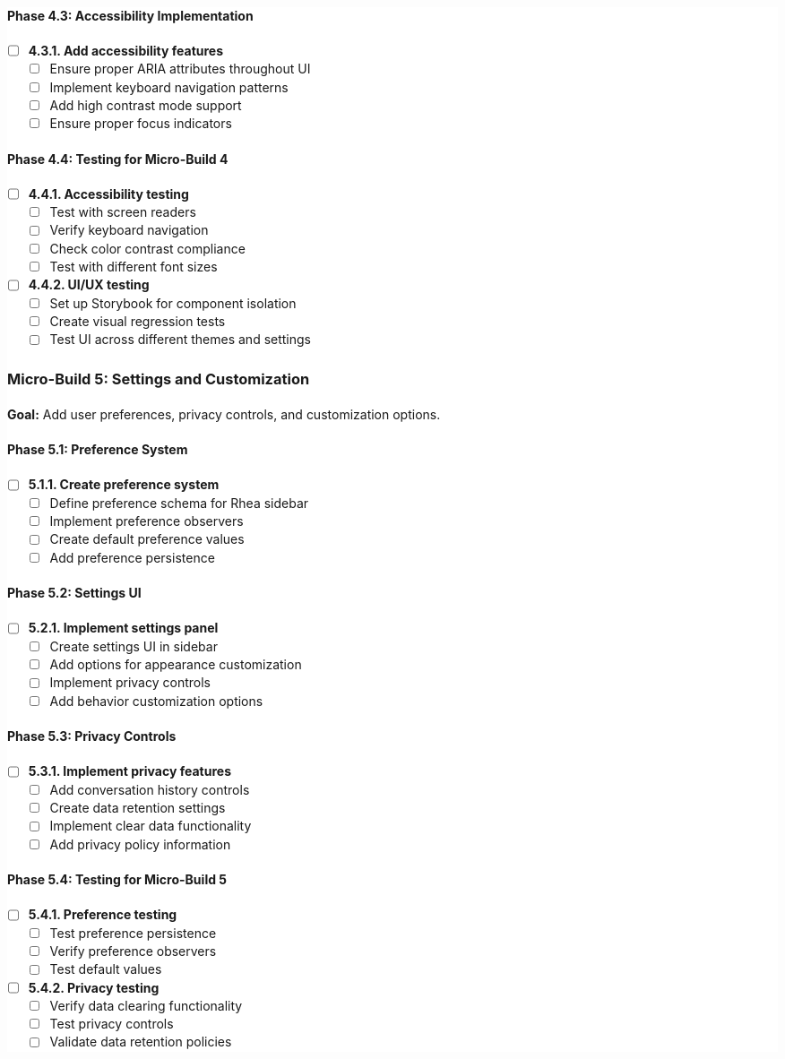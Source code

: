 #### Phase 4.3: Accessibility Implementation
- [ ] **4.3.1. Add accessibility features**
  - [ ] Ensure proper ARIA attributes throughout UI
  - [ ] Implement keyboard navigation patterns
  - [ ] Add high contrast mode support
  - [ ] Ensure proper focus indicators

#### Phase 4.4: Testing for Micro-Build 4
- [ ] **4.4.1. Accessibility testing**
  - [ ] Test with screen readers
  - [ ] Verify keyboard navigation
  - [ ] Check color contrast compliance
  - [ ] Test with different font sizes
- [ ] **4.4.2. UI/UX testing**
  - [ ] Set up Storybook for component isolation
  - [ ] Create visual regression tests
  - [ ] Test UI across different themes and settings

### Micro-Build 5: Settings and Customization

**Goal:** Add user preferences, privacy controls, and customization options.

#### Phase 5.1: Preference System
- [ ] **5.1.1. Create preference system**
  - [ ] Define preference schema for Rhea sidebar
  - [ ] Implement preference observers
  - [ ] Create default preference values
  - [ ] Add preference persistence

#### Phase 5.2: Settings UI
- [ ] **5.2.1. Implement settings panel**
  - [ ] Create settings UI in sidebar
  - [ ] Add options for appearance customization
  - [ ] Implement privacy controls
  - [ ] Add behavior customization options

#### Phase 5.3: Privacy Controls
- [ ] **5.3.1. Implement privacy features**
  - [ ] Add conversation history controls
  - [ ] Create data retention settings
  - [ ] Implement clear data functionality
  - [ ] Add privacy policy information

#### Phase 5.4: Testing for Micro-Build 5
- [ ] **5.4.1. Preference testing**
  - [ ] Test preference persistence
  - [ ] Verify preference observers
  - [ ] Test default values
- [ ] **5.4.2. Privacy testing**
  - [ ] Verify data clearing functionality
  - [ ] Test privacy controls
  - [ ] Validate data retention policies
